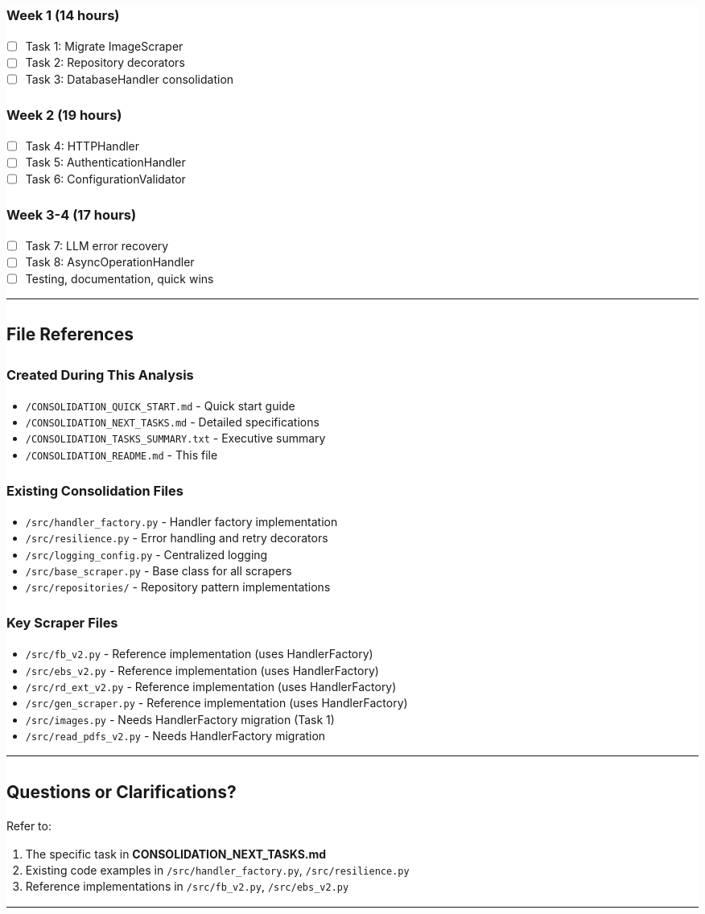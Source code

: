 ### Week 1 (14 hours)
- [ ] Task 1: Migrate ImageScraper
- [ ] Task 2: Repository decorators
- [ ] Task 3: DatabaseHandler consolidation

### Week 2 (19 hours)
- [ ] Task 4: HTTPHandler
- [ ] Task 5: AuthenticationHandler
- [ ] Task 6: ConfigurationValidator

### Week 3-4 (17 hours)
- [ ] Task 7: LLM error recovery
- [ ] Task 8: AsyncOperationHandler
- [ ] Testing, documentation, quick wins

---

## File References

### Created During This Analysis
- `/CONSOLIDATION_QUICK_START.md` - Quick start guide
- `/CONSOLIDATION_NEXT_TASKS.md` - Detailed specifications
- `/CONSOLIDATION_TASKS_SUMMARY.txt` - Executive summary
- `/CONSOLIDATION_README.md` - This file

### Existing Consolidation Files
- `/src/handler_factory.py` - Handler factory implementation
- `/src/resilience.py` - Error handling and retry decorators
- `/src/logging_config.py` - Centralized logging
- `/src/base_scraper.py` - Base class for all scrapers
- `/src/repositories/` - Repository pattern implementations

### Key Scraper Files
- `/src/fb_v2.py` - Reference implementation (uses HandlerFactory)
- `/src/ebs_v2.py` - Reference implementation (uses HandlerFactory)
- `/src/rd_ext_v2.py` - Reference implementation (uses HandlerFactory)
- `/src/gen_scraper.py` - Reference implementation (uses HandlerFactory)
- `/src/images.py` - Needs HandlerFactory migration (Task 1)
- `/src/read_pdfs_v2.py` - Needs HandlerFactory migration

---

## Questions or Clarifications?

Refer to:
1. The specific task in **CONSOLIDATION_NEXT_TASKS.md**
2. Existing code examples in `/src/handler_factory.py`, `/src/resilience.py`
3. Reference implementations in `/src/fb_v2.py`, `/src/ebs_v2.py`

---